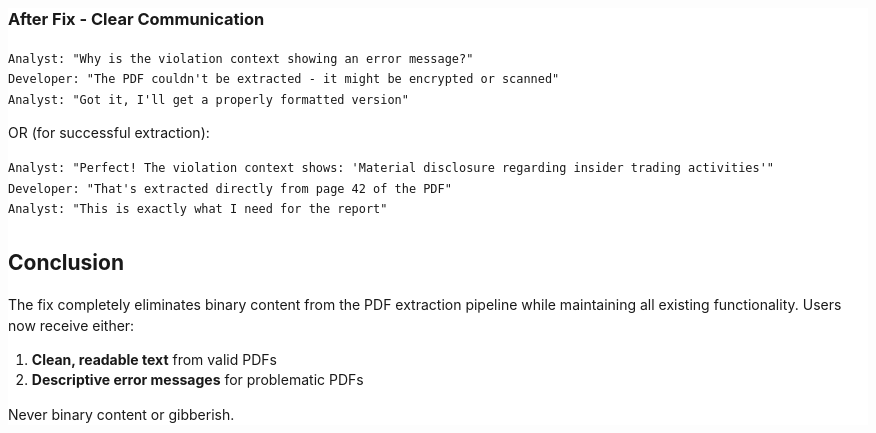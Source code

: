 ### After Fix - Clear Communication

```
Analyst: "Why is the violation context showing an error message?"
Developer: "The PDF couldn't be extracted - it might be encrypted or scanned"
Analyst: "Got it, I'll get a properly formatted version"
```

OR (for successful extraction):

```
Analyst: "Perfect! The violation context shows: 'Material disclosure regarding insider trading activities'"
Developer: "That's extracted directly from page 42 of the PDF"
Analyst: "This is exactly what I need for the report"
```

## Conclusion

The fix completely eliminates binary content from the PDF extraction pipeline while maintaining all existing functionality. Users now receive either:

1. **Clean, readable text** from valid PDFs
2. **Descriptive error messages** for problematic PDFs

Never binary content or gibberish.
